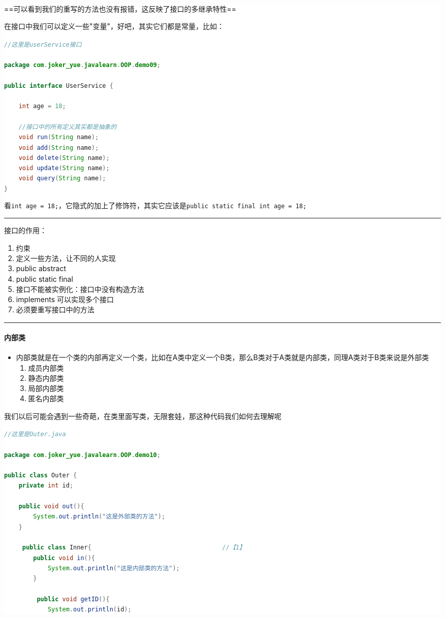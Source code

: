 ==可以看到我们的重写的方法也没有报错，这反映了接口的多继承特性==

在接口中我们可以定义一些"变量"，好吧，其实它们都是常量，比如：

~~~java
//这里是userService接口

package com.joker_yue.javalearn.OOP.demo09;

public interface UserService {
    
    int age = 18;
    
    //接口中的所有定义其实都是抽象的
    void run(String name);
    void add(String name);
    void delete(String name);
    void update(String name);
    void query(String name);
}

~~~

看`int age = 18;`，它隐式的加上了修饰符，其实它应该是`public static final int age = 18;`

----

接口的作用：

1. 约束
2. 定义一些方法，让不同的人实现
3. public abstract
4. public static final
5. 接口不能被实例化：接口中没有构造方法
6. implements 可以实现多个接口
7. 必须要重写接口中的方法

---

#### 内部类

* 内部类就是在一个类的内部再定义一个类，比如在A类中定义一个B类，那么B类对于A类就是内部类，同理A类对于B类来说是外部类
  1. 成员内部类
  2. 静态内部类
  3. 局部内部类
  4. 匿名内部类

我们以后可能会遇到一些奇葩，在类里面写类，无限套娃，那这种代码我们如何去理解呢

~~~~java
//这里是Outer.java

package com.joker_yue.javalearn.OOP.demo10;

public class Outer {
    private int id;

    public void out(){
        System.out.println("这是外部类的方法");
    }

     public class Inner{									//【1】
        public void in(){
            System.out.println("这是内部类的方法");
        }
         
         public void getID(){
			System.out.println(id);
~~~~